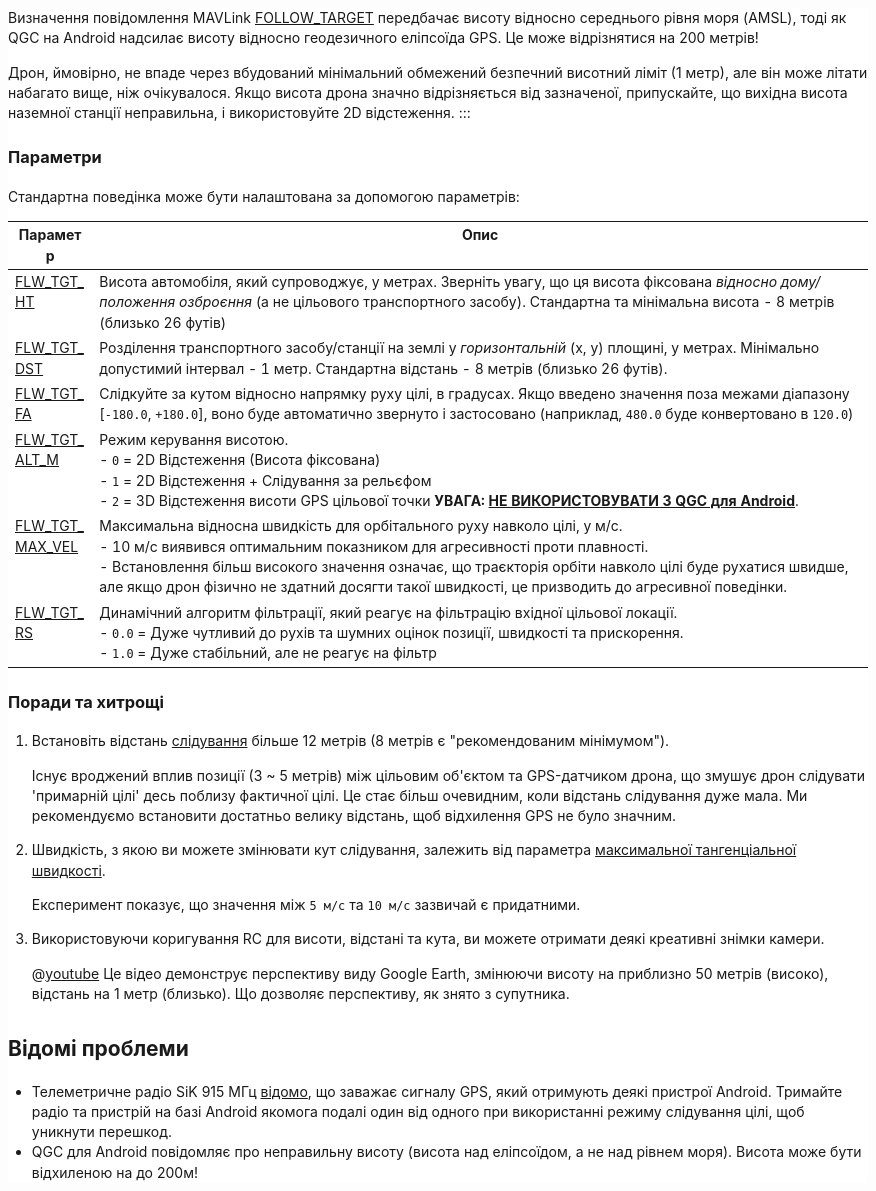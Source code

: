 Визначення повідомлення MAVLink [FOLLOW_TARGET](https://mavlink.io/en/messages/common.html#FOLLOW_TARGET) передбачає висоту відносно середнього рівня моря (AMSL), тоді як QGC на Android надсилає висоту відносно геодезичного еліпсоїда GPS. Це може відрізнятися на 200 метрів!

Дрон, ймовірно, не впаде через вбудований мінімальний обмежений безпечний висотний ліміт (1 метр), але він може літати набагато вище, ніж очікувалося. Якщо висота дрона значно відрізняється від зазначеної, припускайте, що вихідна висота наземної станції неправильна, і використовуйте 2D відстеження.
:::

### Параметри

Стандартна поведінка може бути налаштована за допомогою параметрів:

| Параметр                                                                                                | Опис                                                                                                                                                                                                                                                                                                                                                                            |
| ------------------------------------------------------------------------------------------------------- | ------------------------------------------------------------------------------------------------------------------------------------------------------------------------------------------------------------------------------------------------------------------------------------------------------------------------------------------------------------------------------- |
| <a id="FLW_TGT_HT"></a>[FLW_TGT_HT](../advanced_config/parameter_reference.md#FLW_TGT_HT)           | Висота автомобіля, який супроводжує, у метрах. Зверніть увагу, що ця висота фіксована _відносно дому/положення озброєння_ (а не цільового транспортного засобу). Стандартна та мінімальна висота - 8 метрів (близько 26 футів)                                                                                                                                                  |
| <a id="FLW_TGT_DST"></a>[FLW_TGT_DST](../advanced_config/parameter_reference.md#FLW_TGT_DST)         | Розділення транспортного засобу/станції на землі у _горизонтальній_ (x, y) площині, у метрах. Мінімально допустимий інтервал - 1 метр. Стандартна відстань - 8 метрів (близько 26 футів).                                                                                                                                                                                       |
| <a id="FLW_TGT_FA"></a>[FLW_TGT_FA](../advanced_config/parameter_reference.md#FLW_TGT_FA)           | Слідкуйте за кутом відносно напрямку руху цілі, в градусах. Якщо введено значення поза межами діапазону [`-180.0`, `+180.0`], воно буде автоматично звернуто і застосовано (наприклад, `480.0` буде конвертовано в `120.0`)                                                                                                                                                     |
| <a id="FLW_TGT_ALT_M"></a>[FLW_TGT_ALT_M](../advanced_config/parameter_reference.md#FLW_TGT_ALT_M)     | Режим керування висотою. <br>- `0` = 2D Відстеження (Висота фіксована) <br>- `1` = 2D Відстеження + Слідування за рельєфом <br>- `2` = 3D Відстеження висоти GPS цільової точки **УВАГА: [НЕ ВИКОРИСТОВУВАТИ З QGC для Android](#altitude-control-mode)**.                                                                                                    |
| <a id="FLW_TGT_MAX_VEL"></a>[FLW_TGT_MAX_VEL](../advanced_config/parameter_reference.md#FLW_TGT_MAX_VEL) | Максимальна відносна швидкість для орбітального руху навколо цілі, у м/с.<br>- 10 м/с виявився оптимальним показником для агресивності проти плавності.<br>- Встановлення більш високого значення означає, що траєкторія орбіти навколо цілі буде рухатися швидше, але якщо дрон фізично не здатний досягти такої швидкості, це призводить до агресивної поведінки. |
| <a id="FLW_TGT_RS"></a>[FLW_TGT_RS](../advanced_config/parameter_reference.md#FLW_TGT_RS)           | Динамічний алгоритм фільтрації, який реагує на фільтрацію вхідної цільової локації.<br>- `0.0` = Дуже чутливий до рухів та шумних оцінок позиції, швидкості та прискорення.<br>- `1.0` = Дуже стабільний, але не реагує на фільтр                                                                                                                                   |

### Поради та хитрощі

1. Встановіть відстань [слідування](#FLW_TGT_DST) більше 12 метрів (8 метрів є "рекомендованим мінімумом").

   Існує вроджений вплив позиції (3 ~ 5 метрів) між цільовим об'єктом та GPS-датчиком дрона, що змушує дрон слідувати 'примарній цілі' десь поблизу фактичної цілі. Це стає більш очевидним, коли відстань слідування дуже мала. Ми рекомендуємо встановити достатньо велику відстань, щоб відхилення GPS не було значним.

2. Швидкість, з якою ви можете змінювати кут слідування, залежить від параметра [максимальної тангенціальної швидкості](#FLW_TGT_MAX_VEL).

   Експеримент показує, що значення між `5 м/с` та `10 м/с` зазвичай є придатними.

3. Використовуючи коригування RC для висоти, відстані та кута, ви можете отримати деякі креативні знімки камери.

   @[youtube](https://www.youtube.com/watch?v=o3DhvCL_M1E) Це відео демонструє перспективу виду Google Earth, змінюючи висоту на приблизно 50 метрів (високо), відстань на 1 метр (близько). Що дозволяє перспективу, як знято з супутника.

## Відомі проблеми

- Телеметричне радіо SiK 915 МГц [відомо](../telemetry/sik_radio.md), що заважає сигналу GPS, який отримують деякі пристрої Android. Тримайте радіо та пристрій на базі Android якомога подалі один від одного при використанні режиму слідування цілі, щоб уникнути перешкод.
- QGC для Android повідомляє про неправильну висоту (висота над еліпсоїдом, а не над рівнем моря). Висота може бути відхиленою на до 200м!
